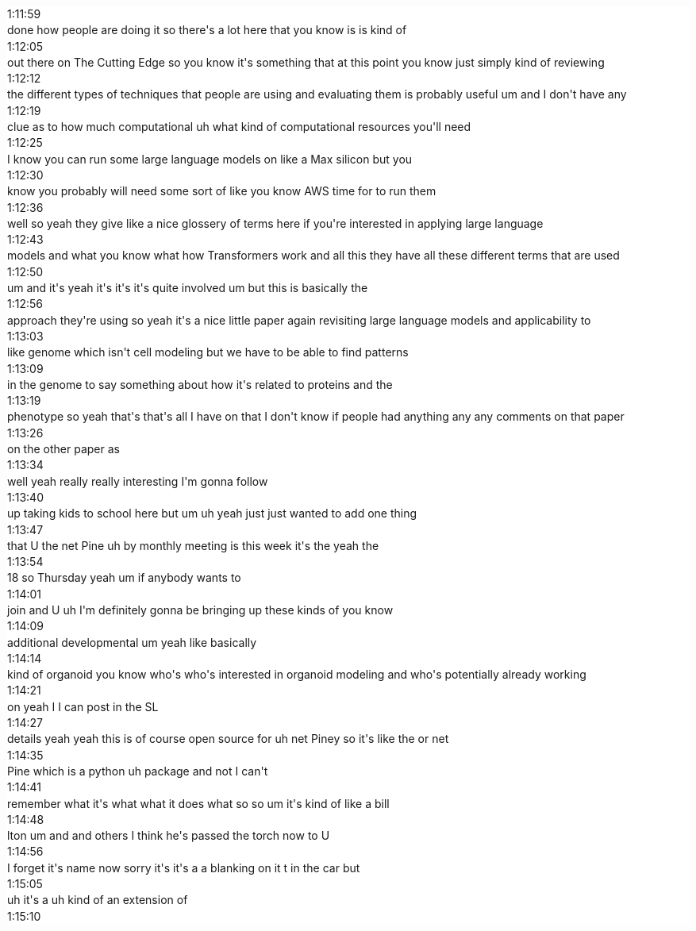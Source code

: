 1:11:59     
done how people are doing it so there's a lot here that you know is is kind of     
1:12:05     
out there on The Cutting Edge so you know it's something that at this point you know just simply kind of reviewing     
1:12:12     
the different types of techniques that people are using and evaluating them is probably useful um and I don't have any     
1:12:19     
clue as to how much computational uh what kind of computational resources you'll need     
1:12:25     
I know you can run some large language models on like a Max silicon but you     
1:12:30     
know you probably will need some sort of like you know AWS time for to run them     
1:12:36     
well so yeah they give like a nice glossery of terms here if you're interested in applying large language     
1:12:43     
models and what you know what how Transformers work and all this they have all these different terms that are used     
1:12:50     
um and it's yeah it's it's it's quite involved um but this is basically the     
1:12:56     
approach they're using so yeah it's a nice little paper again revisiting large language models and applicability to     
1:13:03     
like genome which isn't cell modeling but we have to be able to find patterns     
1:13:09     
in the genome to say something about how it's related to proteins and the     
1:13:19     
phenotype so yeah that's that's all I have on that I don't know if people had anything any any comments on that paper     
1:13:26     
on the other paper as     
1:13:34     
well yeah really really interesting I'm gonna follow     
1:13:40     
up taking kids to school here but um uh yeah just just wanted to add one thing     
1:13:47     
that U the net Pine uh by monthly meeting is this week it's the yeah the     
1:13:54     
18 so Thursday yeah um if anybody wants to     
1:14:01     
join and U uh I'm definitely gonna be bringing up these kinds of you know     
1:14:09     
additional developmental um yeah like basically     
1:14:14     
kind of organoid you know who's who's interested in organoid modeling and who's potentially already working     
1:14:21     
on yeah I I can post in the SL     
1:14:27     
details yeah yeah this is of course open source for uh net Piney so it's like the or net     
1:14:35     
Pine which is a python uh package and not I can't     
1:14:41     
remember what it's what what it does what so so um it's kind of like a bill     
1:14:48     
lton um and and others I think he's passed the torch now to U     
1:14:56     
I forget it's name now sorry it's it's a a blanking on it t in the car but     
1:15:05     
uh it's a uh kind of an extension of     
1:15:10     
